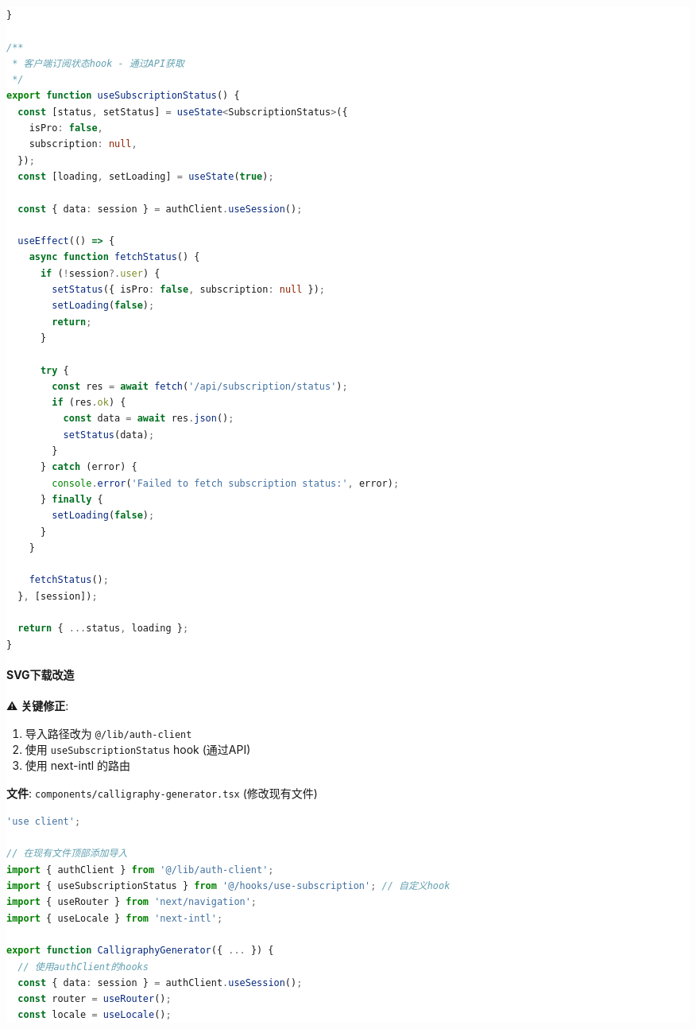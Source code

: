 ```typescript
}

/**
 * 客户端订阅状态hook - 通过API获取
 */
export function useSubscriptionStatus() {
  const [status, setStatus] = useState<SubscriptionStatus>({
    isPro: false,
    subscription: null,
  });
  const [loading, setLoading] = useState(true);
  
  const { data: session } = authClient.useSession();

  useEffect(() => {
    async function fetchStatus() {
      if (!session?.user) {
        setStatus({ isPro: false, subscription: null });
        setLoading(false);
        return;
      }
      
      try {
        const res = await fetch('/api/subscription/status');
        if (res.ok) {
          const data = await res.json();
          setStatus(data);
        }
      } catch (error) {
        console.error('Failed to fetch subscription status:', error);
      } finally {
        setLoading(false);
      }
    }
    
    fetchStatus();
  }, [session]);

  return { ...status, loading };
}
```

#### SVG下载改造

⚠️ **关键修正**: 
1. 导入路径改为 `@/lib/auth-client`
2. 使用 `useSubscriptionStatus` hook (通过API)
3. 使用 next-intl 的路由

**文件**: `components/calligraphy-generator.tsx` (修改现有文件)

```typescript
'use client';

// 在现有文件顶部添加导入
import { authClient } from '@/lib/auth-client';
import { useSubscriptionStatus } from '@/hooks/use-subscription'; // 自定义hook
import { useRouter } from 'next/navigation';
import { useLocale } from 'next-intl';

export function CalligraphyGenerator({ ... }) {
  // 使用authClient的hooks
  const { data: session } = authClient.useSession();
  const router = useRouter();
  const locale = useLocale();
```